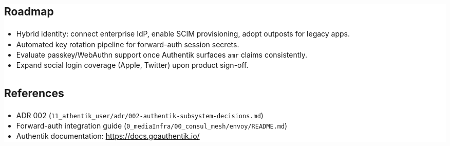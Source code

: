 ## Roadmap

- Hybrid identity: connect enterprise IdP, enable SCIM provisioning, adopt outposts for legacy apps.
- Automated key rotation pipeline for forward-auth session secrets.
- Evaluate passkey/WebAuthn support once Authentik surfaces `amr` claims consistently.
- Expand social login coverage (Apple, Twitter) upon product sign-off.

## References

- ADR 002 (`11_athentik_user/adr/002-authentik-subsystem-decisions.md`)
- Forward-auth integration guide (`0_mediaInfra/00_consul_mesh/envoy/README.md`)
- Authentik documentation: <https://docs.goauthentik.io/>
